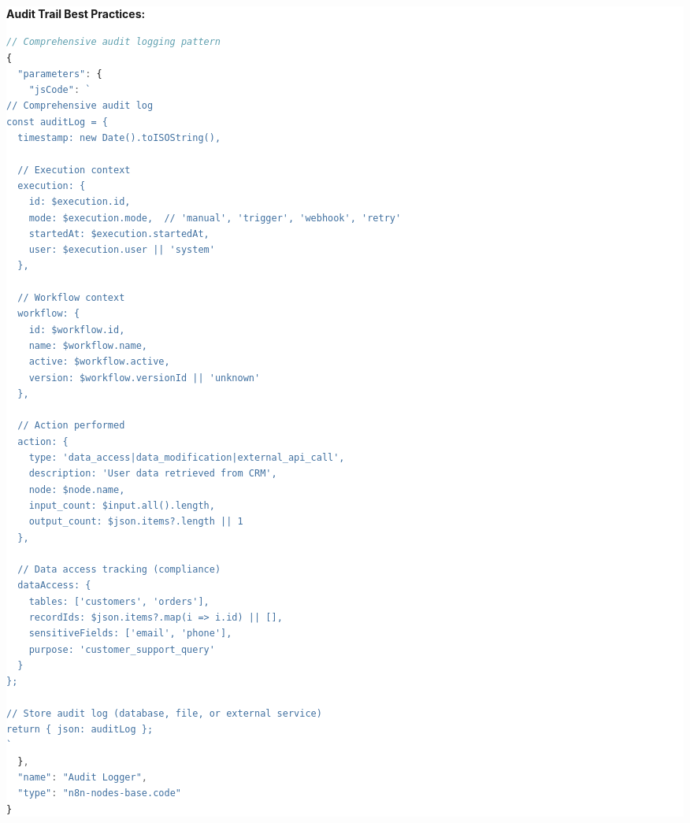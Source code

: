 **Audit Trail Best Practices:**
```javascript
// Comprehensive audit logging pattern
{
  "parameters": {
    "jsCode": `
// Comprehensive audit log
const auditLog = {
  timestamp: new Date().toISOString(),

  // Execution context
  execution: {
    id: $execution.id,
    mode: $execution.mode,  // 'manual', 'trigger', 'webhook', 'retry'
    startedAt: $execution.startedAt,
    user: $execution.user || 'system'
  },

  // Workflow context
  workflow: {
    id: $workflow.id,
    name: $workflow.name,
    active: $workflow.active,
    version: $workflow.versionId || 'unknown'
  },

  // Action performed
  action: {
    type: 'data_access|data_modification|external_api_call',
    description: 'User data retrieved from CRM',
    node: $node.name,
    input_count: $input.all().length,
    output_count: $json.items?.length || 1
  },

  // Data access tracking (compliance)
  dataAccess: {
    tables: ['customers', 'orders'],
    recordIds: $json.items?.map(i => i.id) || [],
    sensitiveFields: ['email', 'phone'],
    purpose: 'customer_support_query'
  }
};

// Store audit log (database, file, or external service)
return { json: auditLog };
`
  },
  "name": "Audit Logger",
  "type": "n8n-nodes-base.code"
}
```
